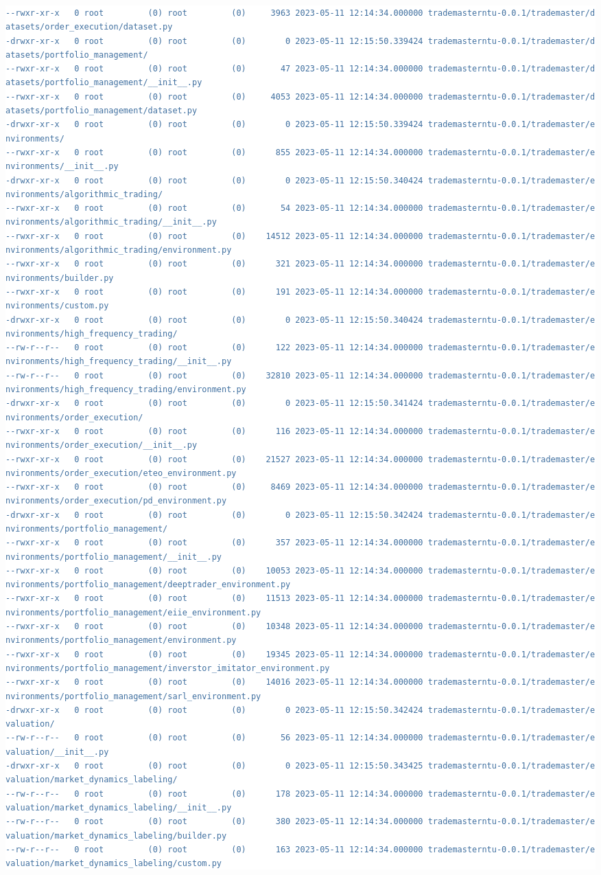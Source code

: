 ```diff
--rwxr-xr-x   0 root         (0) root         (0)     3963 2023-05-11 12:14:34.000000 trademasterntu-0.0.1/trademaster/datasets/order_execution/dataset.py
-drwxr-xr-x   0 root         (0) root         (0)        0 2023-05-11 12:15:50.339424 trademasterntu-0.0.1/trademaster/datasets/portfolio_management/
--rwxr-xr-x   0 root         (0) root         (0)       47 2023-05-11 12:14:34.000000 trademasterntu-0.0.1/trademaster/datasets/portfolio_management/__init__.py
--rwxr-xr-x   0 root         (0) root         (0)     4053 2023-05-11 12:14:34.000000 trademasterntu-0.0.1/trademaster/datasets/portfolio_management/dataset.py
-drwxr-xr-x   0 root         (0) root         (0)        0 2023-05-11 12:15:50.339424 trademasterntu-0.0.1/trademaster/environments/
--rwxr-xr-x   0 root         (0) root         (0)      855 2023-05-11 12:14:34.000000 trademasterntu-0.0.1/trademaster/environments/__init__.py
-drwxr-xr-x   0 root         (0) root         (0)        0 2023-05-11 12:15:50.340424 trademasterntu-0.0.1/trademaster/environments/algorithmic_trading/
--rwxr-xr-x   0 root         (0) root         (0)       54 2023-05-11 12:14:34.000000 trademasterntu-0.0.1/trademaster/environments/algorithmic_trading/__init__.py
--rwxr-xr-x   0 root         (0) root         (0)    14512 2023-05-11 12:14:34.000000 trademasterntu-0.0.1/trademaster/environments/algorithmic_trading/environment.py
--rwxr-xr-x   0 root         (0) root         (0)      321 2023-05-11 12:14:34.000000 trademasterntu-0.0.1/trademaster/environments/builder.py
--rwxr-xr-x   0 root         (0) root         (0)      191 2023-05-11 12:14:34.000000 trademasterntu-0.0.1/trademaster/environments/custom.py
-drwxr-xr-x   0 root         (0) root         (0)        0 2023-05-11 12:15:50.340424 trademasterntu-0.0.1/trademaster/environments/high_frequency_trading/
--rw-r--r--   0 root         (0) root         (0)      122 2023-05-11 12:14:34.000000 trademasterntu-0.0.1/trademaster/environments/high_frequency_trading/__init__.py
--rw-r--r--   0 root         (0) root         (0)    32810 2023-05-11 12:14:34.000000 trademasterntu-0.0.1/trademaster/environments/high_frequency_trading/environment.py
-drwxr-xr-x   0 root         (0) root         (0)        0 2023-05-11 12:15:50.341424 trademasterntu-0.0.1/trademaster/environments/order_execution/
--rwxr-xr-x   0 root         (0) root         (0)      116 2023-05-11 12:14:34.000000 trademasterntu-0.0.1/trademaster/environments/order_execution/__init__.py
--rwxr-xr-x   0 root         (0) root         (0)    21527 2023-05-11 12:14:34.000000 trademasterntu-0.0.1/trademaster/environments/order_execution/eteo_environment.py
--rwxr-xr-x   0 root         (0) root         (0)     8469 2023-05-11 12:14:34.000000 trademasterntu-0.0.1/trademaster/environments/order_execution/pd_environment.py
-drwxr-xr-x   0 root         (0) root         (0)        0 2023-05-11 12:15:50.342424 trademasterntu-0.0.1/trademaster/environments/portfolio_management/
--rwxr-xr-x   0 root         (0) root         (0)      357 2023-05-11 12:14:34.000000 trademasterntu-0.0.1/trademaster/environments/portfolio_management/__init__.py
--rwxr-xr-x   0 root         (0) root         (0)    10053 2023-05-11 12:14:34.000000 trademasterntu-0.0.1/trademaster/environments/portfolio_management/deeptrader_environment.py
--rwxr-xr-x   0 root         (0) root         (0)    11513 2023-05-11 12:14:34.000000 trademasterntu-0.0.1/trademaster/environments/portfolio_management/eiie_environment.py
--rwxr-xr-x   0 root         (0) root         (0)    10348 2023-05-11 12:14:34.000000 trademasterntu-0.0.1/trademaster/environments/portfolio_management/environment.py
--rwxr-xr-x   0 root         (0) root         (0)    19345 2023-05-11 12:14:34.000000 trademasterntu-0.0.1/trademaster/environments/portfolio_management/inverstor_imitator_environment.py
--rwxr-xr-x   0 root         (0) root         (0)    14016 2023-05-11 12:14:34.000000 trademasterntu-0.0.1/trademaster/environments/portfolio_management/sarl_environment.py
-drwxr-xr-x   0 root         (0) root         (0)        0 2023-05-11 12:15:50.342424 trademasterntu-0.0.1/trademaster/evaluation/
--rw-r--r--   0 root         (0) root         (0)       56 2023-05-11 12:14:34.000000 trademasterntu-0.0.1/trademaster/evaluation/__init__.py
-drwxr-xr-x   0 root         (0) root         (0)        0 2023-05-11 12:15:50.343425 trademasterntu-0.0.1/trademaster/evaluation/market_dynamics_labeling/
--rw-r--r--   0 root         (0) root         (0)      178 2023-05-11 12:14:34.000000 trademasterntu-0.0.1/trademaster/evaluation/market_dynamics_labeling/__init__.py
--rw-r--r--   0 root         (0) root         (0)      380 2023-05-11 12:14:34.000000 trademasterntu-0.0.1/trademaster/evaluation/market_dynamics_labeling/builder.py
--rw-r--r--   0 root         (0) root         (0)      163 2023-05-11 12:14:34.000000 trademasterntu-0.0.1/trademaster/evaluation/market_dynamics_labeling/custom.py
```